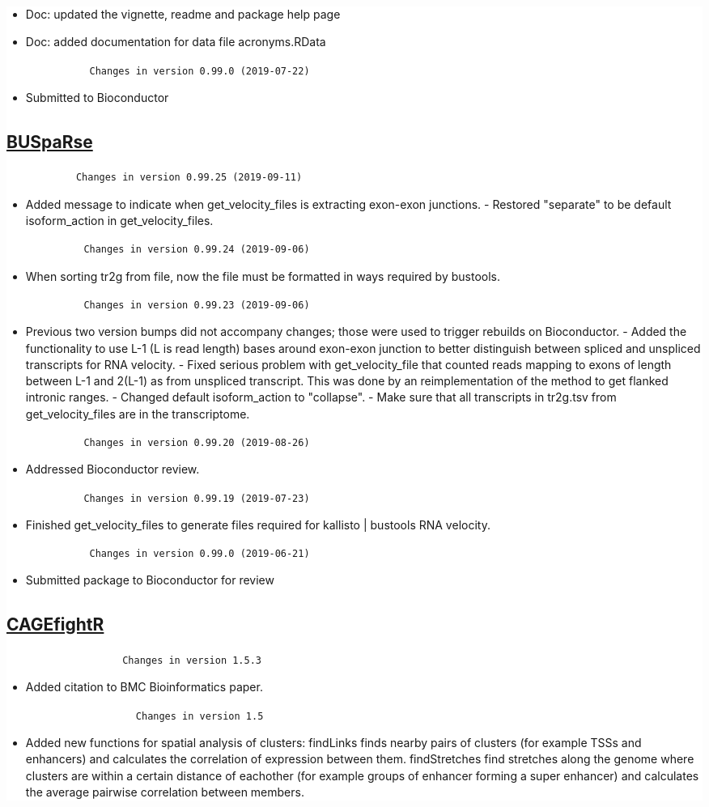 - Doc: updated the vignette, readme and package help page

- Doc: added documentation for data file acronyms.RData

                 Changes in version 0.99.0 (2019-07-22)                 

- Submitted to Bioconductor

[BUSpaRse](https://bioconductor.org/packages/BUSpaRse)
--------

                Changes in version 0.99.25 (2019-09-11)                 

- Added message to indicate when get_velocity_files is extracting
exon-exon junctions.  - Restored "separate" to be default
isoform_action in get_velocity_files.

                Changes in version 0.99.24 (2019-09-06)                 

- When sorting tr2g from file, now the file must be formatted in ways
required by bustools.

                Changes in version 0.99.23 (2019-09-06)                 

- Previous two version bumps did not accompany changes; those were
used to trigger rebuilds on Bioconductor.  - Added the functionality
to use L-1 (L is read length) bases around exon-exon junction to
better distinguish between spliced and unspliced transcripts for RNA
velocity.  - Fixed serious problem with get_velocity_file that
counted reads mapping to exons of length between L-1 and 2(L-1) as
from unspliced transcript. This was done by an reimplementation of
the method to get flanked intronic ranges.  - Changed default
isoform_action to "collapse".  - Make sure that all transcripts in
tr2g.tsv from get_velocity_files are in the transcriptome.

                Changes in version 0.99.20 (2019-08-26)                 

- Addressed Bioconductor review.

                Changes in version 0.99.19 (2019-07-23)                 

- Finished get_velocity_files to generate files required for kallisto
| bustools RNA velocity.

                 Changes in version 0.99.0 (2019-06-21)                 

- Submitted package to Bioconductor for review

[CAGEfightR](https://bioconductor.org/packages/CAGEfightR)
----------

                        Changes in version 1.5.3                        

- Added citation to BMC Bioinformatics paper.

                         Changes in version 1.5                         

- Added new functions for spatial analysis of clusters: findLinks finds
  nearby pairs of clusters (for example TSSs and enhancers) and
  calculates the correlation of expression between them. findStretches
  find stretches along the genome where clusters are within a certain
  distance of eachother (for example groups of enhancer forming a super
  enhancer) and calculates the average pairwise correlation between
  members.
